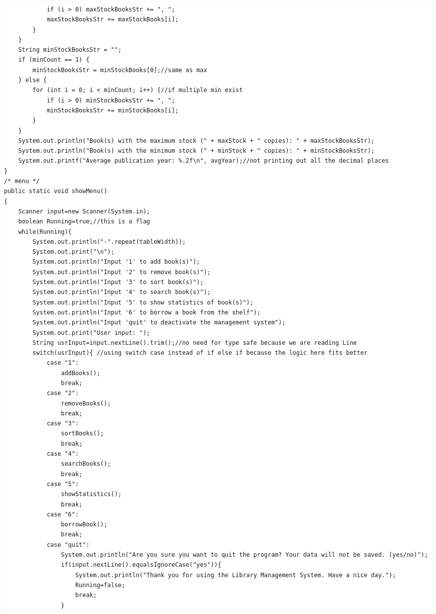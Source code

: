                 if (i > 0) maxStockBooksStr += ", ";
                maxStockBooksStr += maxStockBooks[i];
            }
        }
        String minStockBooksStr = "";
        if (minCount == 1) {
            minStockBooksStr = minStockBooks[0];//same as max
        } else {
            for (int i = 0; i < minCount; i++) {//if multiple min exist
                if (i > 0) minStockBooksStr += ", ";
                minStockBooksStr += minStockBooks[i];
            }
        }
        System.out.println("Book(s) with the maximum stock (" + maxStock + " copies): " + maxStockBooksStr);
        System.out.println("Book(s) with the minimum stock (" + minStock + " copies): " + minStockBooksStr);
        System.out.printf("Average publication year: %.2f\n", avgYear);//not printing out all the decimal places
    }
    /* menu */
    public static void showMenu()
    {
        Scanner input=new Scanner(System.in);
        boolean Running=true;//this is a flag
        while(Running){
            System.out.println("-".repeat(tableWidth));
            System.out.print("\n");
            System.out.println("Input '1' to add book(s)");
            System.out.println("Input '2' to remove book(s)");
            System.out.println("Input '3' to sort book(s)");
            System.out.println("Input '4' to search book(s)");
            System.out.println("Input '5' to show statistics of book(s)");
            System.out.println("Input '6' to borrow a book from the shelf");
            System.out.println("Input 'quit' to deactivate the management system");
            System.out.print("User input: ");
            String usrInput=input.nextLine().trim();//no need for type safe because we are reading Line
            switch(usrInput){ //using switch case instead of if else if because the logic here fits better
                case "1":
                    addBooks();
                    break;
                case "2":
                    removeBooks();
                    break;
                case "3":
                    sortBooks();
                    break;
                case "4":
                    searchBooks();
                    break;
                case "5":
                    showStatistics();
                    break;
                case "6":
                    borrowBook();
                    break;
                case "quit":
                    System.out.println("Are you sure you want to quit the program? Your data will not be saved. (yes/no)");
                    if(input.nextLine().equalsIgnoreCase("yes")){
                        System.out.println("Thank you for using the Library Management System. Have a nice day.");
                        Running=false;
                        break;    
                    }